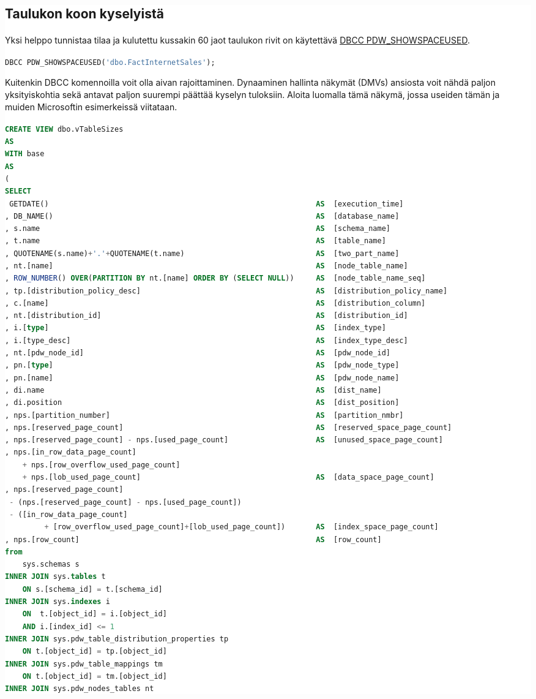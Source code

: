 
## <a name="table-size-queries"></a>Taulukon koon kyselyistä

Yksi helppo tunnistaa tilaa ja kulutettu kussakin 60 jaot taulukon rivit on käytettävä [DBCC PDW_SHOWSPACEUSED][].

```sql
DBCC PDW_SHOWSPACEUSED('dbo.FactInternetSales');
```

Kuitenkin DBCC komennoilla voit olla aivan rajoittaminen.  Dynaaminen hallinta näkymät (DMVs) ansiosta voit nähdä paljon yksityiskohtia sekä antavat paljon suurempi päättää kyselyn tuloksiin.  Aloita luomalla tämä näkymä, jossa useiden tämän ja muiden Microsoftin esimerkeissä viitataan.

```sql
CREATE VIEW dbo.vTableSizes
AS
WITH base
AS
(
SELECT 
 GETDATE()                                                             AS  [execution_time]
, DB_NAME()                                                            AS  [database_name]
, s.name                                                               AS  [schema_name]
, t.name                                                               AS  [table_name]
, QUOTENAME(s.name)+'.'+QUOTENAME(t.name)                              AS  [two_part_name]
, nt.[name]                                                            AS  [node_table_name]
, ROW_NUMBER() OVER(PARTITION BY nt.[name] ORDER BY (SELECT NULL))     AS  [node_table_name_seq]
, tp.[distribution_policy_desc]                                        AS  [distribution_policy_name]
, c.[name]                                                             AS  [distribution_column]
, nt.[distribution_id]                                                 AS  [distribution_id]
, i.[type]                                                             AS  [index_type]
, i.[type_desc]                                                        AS  [index_type_desc]
, nt.[pdw_node_id]                                                     AS  [pdw_node_id]
, pn.[type]                                                            AS  [pdw_node_type]
, pn.[name]                                                            AS  [pdw_node_name]
, di.name                                                              AS  [dist_name]
, di.position                                                          AS  [dist_position]
, nps.[partition_number]                                               AS  [partition_nmbr]
, nps.[reserved_page_count]                                            AS  [reserved_space_page_count]
, nps.[reserved_page_count] - nps.[used_page_count]                    AS  [unused_space_page_count]
, nps.[in_row_data_page_count] 
    + nps.[row_overflow_used_page_count] 
    + nps.[lob_used_page_count]                                        AS  [data_space_page_count]
, nps.[reserved_page_count] 
 - (nps.[reserved_page_count] - nps.[used_page_count]) 
 - ([in_row_data_page_count] 
         + [row_overflow_used_page_count]+[lob_used_page_count])       AS  [index_space_page_count]
, nps.[row_count]                                                      AS  [row_count]
from 
    sys.schemas s
INNER JOIN sys.tables t
    ON s.[schema_id] = t.[schema_id]
INNER JOIN sys.indexes i
    ON  t.[object_id] = i.[object_id]
    AND i.[index_id] <= 1
INNER JOIN sys.pdw_table_distribution_properties tp
    ON t.[object_id] = tp.[object_id]
INNER JOIN sys.pdw_table_mappings tm
    ON t.[object_id] = tm.[object_id]
INNER JOIN sys.pdw_nodes_tables nt
```

[Yleiskatsaus]: ./sql-data-warehouse-tables-overview.md
[Tietotyypit]: ./sql-data-warehouse-tables-data-types.md
[Jaa]: ./sql-data-warehouse-tables-distribute.md
[Indeksi]: ./sql-data-warehouse-tables-index.md
[Osion]: ./sql-data-warehouse-tables-partition.md
[Tilastotiedot]: ./sql-data-warehouse-tables-statistics.md
[Tilapäinen]: ./sql-data-warehouse-tables-temporary.md
[SQL Data Warehouse parhaat käytännöt]: ./sql-data-warehouse-best-practices.md
[Lataa tiedot ja Polybase]: ./sql-data-warehouse-load-from-azure-blob-storage-with-polybase.md
[TAULUKON LUOMINEN]: https://msdn.microsoft.com/library/mt203953.aspx
[RENAME]: https://msdn.microsoft.com/library/mt631611.aspx
[DBCC PDW_SHOWSPACEUSED]: https://msdn.microsoft.com/library/mt204028.aspx
[Identity-ominaisuutta]: https://msdn.microsoft.com/library/ms186775.aspx
[Määrittää korvaavan vaihtoehtoinen]: https://blogs.msdn.microsoft.com/sqlcat/2016/02/18/assigning-surrogate-key-to-dimension-tables-in-sql-dw-and-aps/
[Taulukon rajoitukset]: https://msdn.microsoft.com/library/ms188066.aspx
[Lasketut sarakkeet]: https://msdn.microsoft.com/library/ms186241.aspx
[Lyhyet sarakkeet]: https://msdn.microsoft.com/library/cc280604.aspx
[Käyttäjän määrittämät tyypit]: https://msdn.microsoft.com/library/ms131694.aspx
[Järjestys]: https://msdn.microsoft.com/library/ff878091.aspx
[Käynnistimien]: https://msdn.microsoft.com/library/ms189799.aspx
[Indeksoidut näkymät]: https://msdn.microsoft.com/library/ms191432.aspx
[Synonyymit]: https://msdn.microsoft.com/library/ms177544.aspx
[Yksilöivät indeksit]: https://msdn.microsoft.com/library/ms188783.aspx